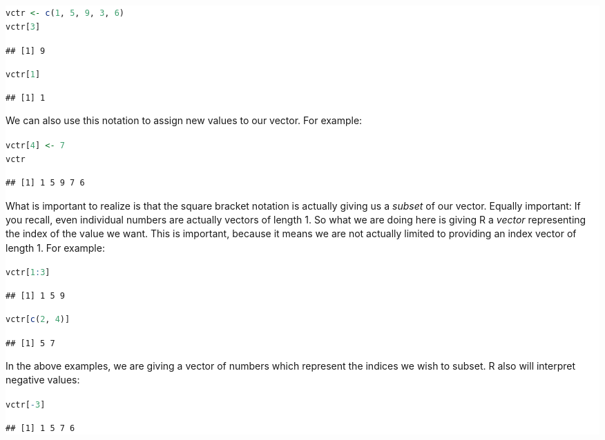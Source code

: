 
```r
vctr <- c(1, 5, 9, 3, 6)
vctr[3]
```

```
## [1] 9
```

```r
vctr[1]
```

```
## [1] 1
```

We can also use this notation to assign new values to our vector. For example:


```r
vctr[4] <- 7
vctr
```

```
## [1] 1 5 9 7 6
```

What is important to realize is that the square bracket notation is actually giving us a *subset* of our vector. Equally important: If you recall, even individual numbers are actually vectors of length 1. So what we are doing here is giving R a *vector* representing the index of the value we want. This is important, because it means we are not actually limited to providing an index vector of length 1. For example:


```r
vctr[1:3]
```

```
## [1] 1 5 9
```

```r
vctr[c(2, 4)]
```

```
## [1] 5 7
```

In the above examples, we are giving a vector of numbers which represent the indices we wish to subset. R also will interpret negative values:


```r
vctr[-3]
```

```
## [1] 1 5 7 6
```
